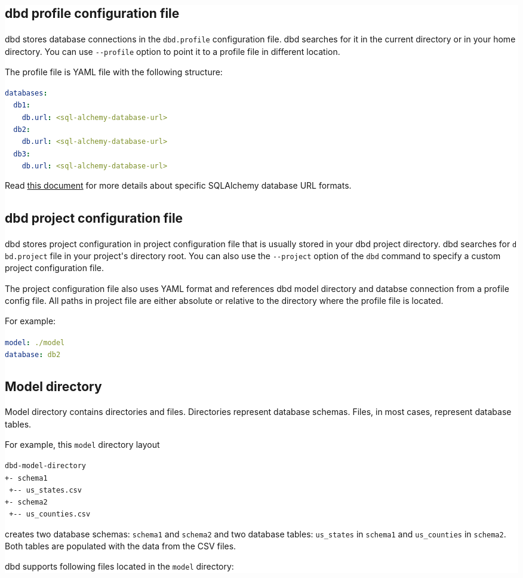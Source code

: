## dbd profile configuration file
dbd stores database connections in the `dbd.profile` configuration file. dbd searches for it in the current directory or in your home directory. You can use `--profile` option to point it to a profile file in different location.   

The profile file is YAML file with the following structure:

```yaml
databases:
  db1:
    db.url: <sql-alchemy-database-url>
  db2:
    db.url: <sql-alchemy-database-url>
  db3:
    db.url: <sql-alchemy-database-url>
```

Read [this document](https://docs.sqlalchemy.org/en/14/core/engines.html) for more details about  specific SQLAlchemy database URL formats.  

## dbd project configuration file
dbd stores project configuration in project configuration file that is usually stored in your dbd project directory. dbd searches for `dbd.project` file in your project's directory root. You can also use the `--project` option of the `dbd` command to specify a custom project configuration file. 

The project configuration file also uses YAML format and references dbd model directory and databse connection from a profile config file. All paths in project file are either absolute or relative to the directory where the profile file is located. 

For example:

```yaml
model: ./model
database: db2
```

## Model directory
Model directory contains directories and files. Directories represent database schemas. Files, in  most cases, represent database tables. 

For example, this `model` directory layout

```text
dbd-model-directory
+- schema1
 +-- us_states.csv
+- schema2
 +-- us_counties.csv
```

creates two database schemas: `schema1` and `schema2` and two database tables: `us_states` in `schema1` and `us_counties` in `schema2`. Both tables are populated with the data from the CSV files.  

dbd supports following files located in the `model` directory:
